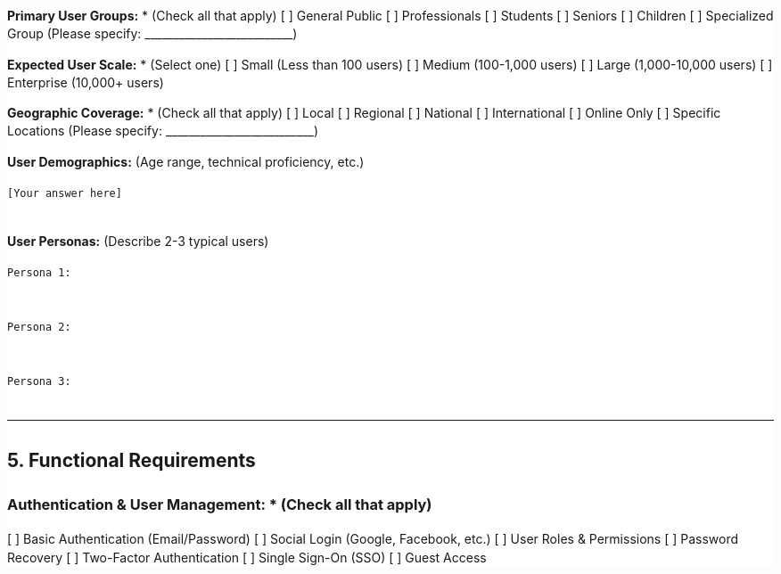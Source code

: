 **Primary User Groups:** * (Check all that apply)
[ ] General Public
[ ] Professionals
[ ] Students
[ ] Seniors
[ ] Children
[ ] Specialized Group (Please specify: __________________________)

**Expected User Scale:** * (Select one)
[ ] Small (Less than 100 users)
[ ] Medium (100-1,000 users)
[ ] Large (1,000-10,000 users)
[ ] Enterprise (10,000+ users)

**Geographic Coverage:** * (Check all that apply)
[ ] Local
[ ] Regional
[ ] National
[ ] International
[ ] Online Only
[ ] Specific Locations (Please specify: __________________________)

**User Demographics:** (Age range, technical proficiency, etc.)
```
[Your answer here]


```

**User Personas:** (Describe 2-3 typical users)
```
Persona 1:


Persona 2:


Persona 3:


```

---

## 5. Functional Requirements

### Authentication & User Management: * (Check all that apply)
[ ] Basic Authentication (Email/Password)
[ ] Social Login (Google, Facebook, etc.)
[ ] User Roles & Permissions
[ ] Password Recovery
[ ] Two-Factor Authentication
[ ] Single Sign-On (SSO)
[ ] Guest Access
